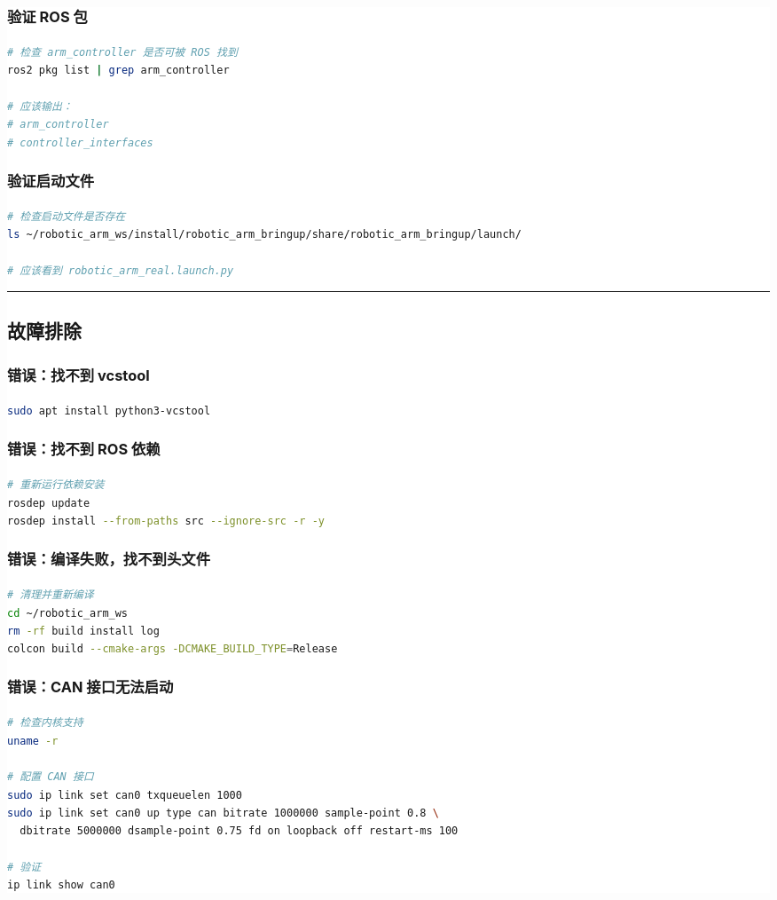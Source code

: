 ### 验证 ROS 包

```bash
# 检查 arm_controller 是否可被 ROS 找到
ros2 pkg list | grep arm_controller

# 应该输出：
# arm_controller
# controller_interfaces
```

### 验证启动文件

```bash
# 检查启动文件是否存在
ls ~/robotic_arm_ws/install/robotic_arm_bringup/share/robotic_arm_bringup/launch/

# 应该看到 robotic_arm_real.launch.py
```

---

## 故障排除

### 错误：找不到 vcstool

```bash
sudo apt install python3-vcstool
```

### 错误：找不到 ROS 依赖

```bash
# 重新运行依赖安装
rosdep update
rosdep install --from-paths src --ignore-src -r -y
```

### 错误：编译失败，找不到头文件

```bash
# 清理并重新编译
cd ~/robotic_arm_ws
rm -rf build install log
colcon build --cmake-args -DCMAKE_BUILD_TYPE=Release
```

### 错误：CAN 接口无法启动

```bash
# 检查内核支持
uname -r

# 配置 CAN 接口
sudo ip link set can0 txqueuelen 1000
sudo ip link set can0 up type can bitrate 1000000 sample-point 0.8 \
  dbitrate 5000000 dsample-point 0.75 fd on loopback off restart-ms 100

# 验证
ip link show can0
```
